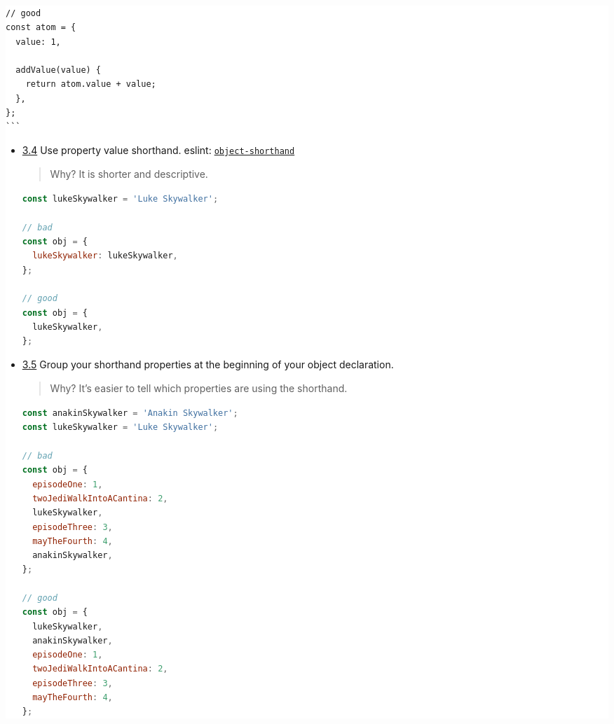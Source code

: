     // good
    const atom = {
      value: 1,

      addValue(value) {
        return atom.value + value;
      },
    };
    ```

  <a name="es6-object-concise"></a><a name="3.6"></a>
  - [3.4](#es6-object-concise) Use property value shorthand. eslint: [`object-shorthand`](https://eslint.org/docs/rules/object-shorthand)

    > Why? It is shorter and descriptive.

    ```javascript
    const lukeSkywalker = 'Luke Skywalker';

    // bad
    const obj = {
      lukeSkywalker: lukeSkywalker,
    };

    // good
    const obj = {
      lukeSkywalker,
    };
    ```

  <a name="objects--grouped-shorthand"></a><a name="3.7"></a>
  - [3.5](#objects--grouped-shorthand) Group your shorthand properties at the beginning of your object declaration.

    > Why? It’s easier to tell which properties are using the shorthand.

    ```javascript
    const anakinSkywalker = 'Anakin Skywalker';
    const lukeSkywalker = 'Luke Skywalker';

    // bad
    const obj = {
      episodeOne: 1,
      twoJediWalkIntoACantina: 2,
      lukeSkywalker,
      episodeThree: 3,
      mayTheFourth: 4,
      anakinSkywalker,
    };

    // good
    const obj = {
      lukeSkywalker,
      anakinSkywalker,
      episodeOne: 1,
      twoJediWalkIntoACantina: 2,
      episodeThree: 3,
      mayTheFourth: 4,
    };
    ```
